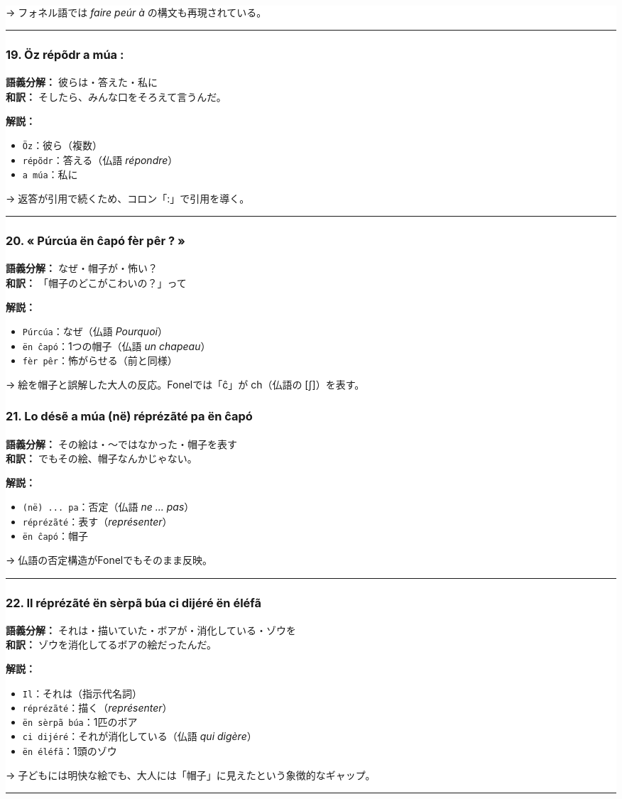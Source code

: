 → フォネル語では *faire peúr à* の構文も再現されている。

---

### 19. Öz répõdr a múa :  
**語義分解：** 彼らは・答えた・私に  
**和訳：** そしたら、みんな口をそろえて言うんだ。

**解説：**  
- `Öz`：彼ら（複数）  
- `répõdr`：答える（仏語 *répondre*）  
- `a múa`：私に  

→ 返答が引用で続くため、コロン「:」で引用を導く。

---

### 20. « Púrcúa ën ĉapó fèr pêr ? »  
**語義分解：** なぜ・帽子が・怖い？  
**和訳：** 「帽子のどこがこわいの？」って

**解説：**  
- `Púrcúa`：なぜ（仏語 *Pourquoi*）  
- `ën ĉapó`：1つの帽子（仏語 *un chapeau*）  
- `fèr pêr`：怖がらせる（前と同様）  

→ 絵を帽子と誤解した大人の反応。Fonelでは「ĉ」が ch（仏語の [ʃ]）を表す。

### 21. Lo désẽ a múa (në) réprézãté pa ën ĉapó  
**語義分解：** その絵は・〜ではなかった・帽子を表す  
**和訳：** でもその絵、帽子なんかじゃない。

**解説：**  
- `(në) ... pa`：否定（仏語 *ne ... pas*）  
- `réprézãté`：表す（*représenter*）  
- `ën ĉapó`：帽子  

→ 仏語の否定構造がFonelでもそのまま反映。

---

### 22. Il réprézãté ën sèrpã búa ci dijéré ën éléfã  
**語義分解：** それは・描いていた・ボアが・消化している・ゾウを  
**和訳：** ゾウを消化してるボアの絵だったんだ。

**解説：**  
- `Il`：それは（指示代名詞）  
- `réprézãté`：描く（*représenter*）  
- `ën sèrpã búa`：1匹のボア  
- `ci dijéré`：それが消化している（仏語 *qui digère*）  
- `ën éléfã`：1頭のゾウ  

→ 子どもには明快な絵でも、大人には「帽子」に見えたという象徴的なギャップ。

---
